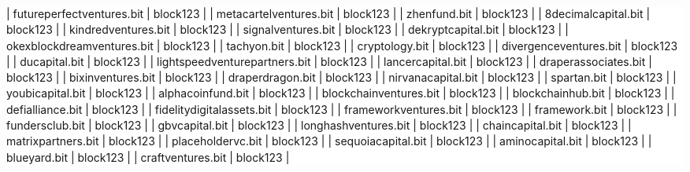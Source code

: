 | futureperfectventures.bit                | block123    |
| metacartelventures.bit                   | block123    |
| zhenfund.bit                             | block123    |
| 8decimalcapital.bit                      | block123    |
| kindredventures.bit                      | block123    |
| signalventures.bit                       | block123    |
| dekryptcapital.bit                       | block123    |
| okexblockdreamventures.bit               | block123    |
| tachyon.bit                              | block123    |
| cryptology.bit                           | block123    |
| divergenceventures.bit                   | block123    |
| ducapital.bit                            | block123    |
| lightspeedventurepartners.bit            | block123    |
| lancercapital.bit                        | block123    |
| draperassociates.bit                     | block123    |
| bixinventures.bit                        | block123    |
| draperdragon.bit                         | block123    |
| nirvanacapital.bit                       | block123    |
| spartan.bit                              | block123    |
| youbicapital.bit                         | block123    |
| alphacoinfund.bit                        | block123    |
| blockchainventures.bit                   | block123    |
| blockchainhub.bit                        | block123    |
| defialliance.bit                         | block123    |
| fidelitydigitalassets.bit                | block123    |
| frameworkventures.bit                    | block123    |
| framework.bit                            | block123    |
| fundersclub.bit                          | block123    |
| gbvcapital.bit                           | block123    |
| longhashventures.bit                     | block123    |
| chaincapital.bit                         | block123    |
| matrixpartners.bit                       | block123    |
| placeholdervc.bit                        | block123    |
| sequoiacapital.bit                       | block123    |
| aminocapital.bit                         | block123    |
| blueyard.bit                             | block123    |
| craftventures.bit                        | block123    |